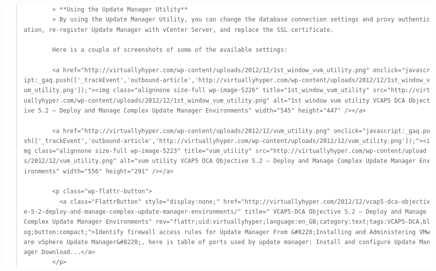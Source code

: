 >             > **Using the Update Manager Utility**  
>             > By using the Update Manager Utility, you can change the database connection settings and proxy authentication, re-register Update Manager with vCenter Server, and replace the SSL certificate.
>             
>             Here is a couple of screenshots of some of the available settings:
>             
>             <a href="http://virtuallyhyper.com/wp-content/uploads/2012/12/1st_window_vum_utility.png" onclick="javascript:_gaq.push(['_trackEvent','outbound-article','http://virtuallyhyper.com/wp-content/uploads/2012/12/1st_window_vum_utility.png']);"><img class="alignnone size-full wp-image-5226" title="1st_window_vum_utility" src="http://virtuallyhyper.com/wp-content/uploads/2012/12/1st_window_vum_utility.png" alt="1st window vum utility VCAP5 DCA Objective 5.2 – Deploy and Manage Complex Update Manager Environments" width="545" height="447" /></a>
>             
>             <a href="http://virtuallyhyper.com/wp-content/uploads/2012/12/vum_utility.png" onclick="javascript:_gaq.push(['_trackEvent','outbound-article','http://virtuallyhyper.com/wp-content/uploads/2012/12/vum_utility.png']);"><img class="alignnone size-full wp-image-5223" title="vum_utility" src="http://virtuallyhyper.com/wp-content/uploads/2012/12/vum_utility.png" alt="vum utility VCAP5 DCA Objective 5.2 – Deploy and Manage Complex Update Manager Environments" width="556" height="291" /></a>
>             
>             <p class="wp-flattr-button">
>               <a class="FlattrButton" style="display:none;" href="http://virtuallyhyper.com/2012/12/vcap5-dca-objective-5-2-deploy-and-manage-complex-update-manager-environments/" title=" VCAP5-DCA Objective 5.2 – Deploy and Manage Complex Update Manager Environments" rev="flattr;uid:virtuallyhyper;language:en_GB;category:text;tags:VCAP5-DCA,blog;button:compact;">Identify firewall access rules for Update Manager From &#8220;Installing and Administering VMware vSphere Update Manager&#8220;, here is table of ports used by update manager: Install and configure Update Manager Download...</a>
>             </p>